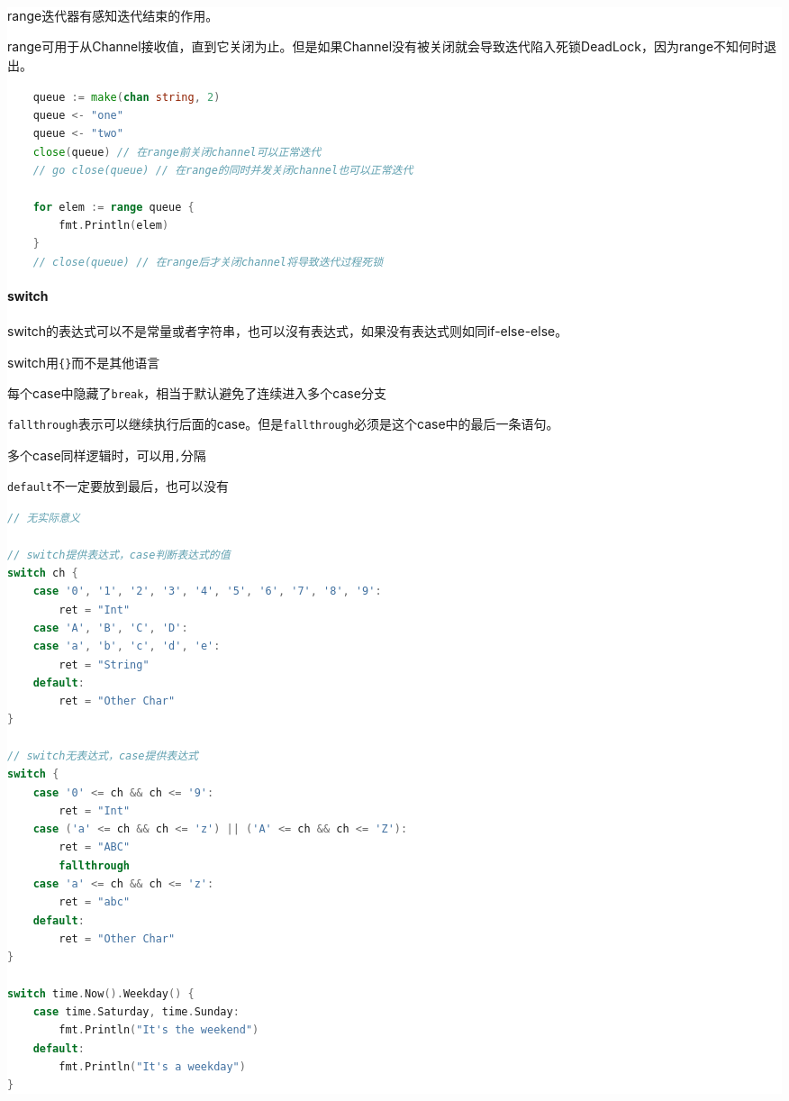 range迭代器有感知迭代结束的作用。

range可用于从Channel接收值，直到它关闭为止。但是如果Channel没有被关闭就会导致迭代陷入死锁DeadLock，因为range不知何时退出。

```go
    queue := make(chan string, 2)
    queue <- "one"
    queue <- "two"
    close(queue) // 在range前关闭channel可以正常迭代
    // go close(queue) // 在range的同时并发关闭channel也可以正常迭代

    for elem := range queue {
        fmt.Println(elem)
    }
    // close(queue) // 在range后才关闭channel将导致迭代过程死锁
```

#### switch

switch的表达式可以不是常量或者字符串，也可以沒有表达式，如果没有表达式则如同if-else-else。

switch用`{}`而不是其他语言

每个case中隐藏了`break`，相当于默认避免了连续进入多个case分支

`fallthrough`表示可以继续执行后面的case。但是`fallthrough`必须是这个case中的最后一条语句。

多个case同样逻辑时，可以用`,`分隔

`default`不一定要放到最后，也可以没有

```go
// 无实际意义

// switch提供表达式，case判断表达式的值
switch ch {
    case '0', '1', '2', '3', '4', '5', '6', '7', '8', '9':
        ret = "Int"
    case 'A', 'B', 'C', 'D':
    case 'a', 'b', 'c', 'd', 'e':
        ret = "String"
    default:
        ret = "Other Char"
}

// switch无表达式，case提供表达式
switch {
    case '0' <= ch && ch <= '9':
        ret = "Int"
    case ('a' <= ch && ch <= 'z') || ('A' <= ch && ch <= 'Z'):
        ret = "ABC"
        fallthrough
    case 'a' <= ch && ch <= 'z':
        ret = "abc"
    default:
        ret = "Other Char"
}

switch time.Now().Weekday() {
    case time.Saturday, time.Sunday:
        fmt.Println("It's the weekend")
    default:
        fmt.Println("It's a weekday")
}
```
